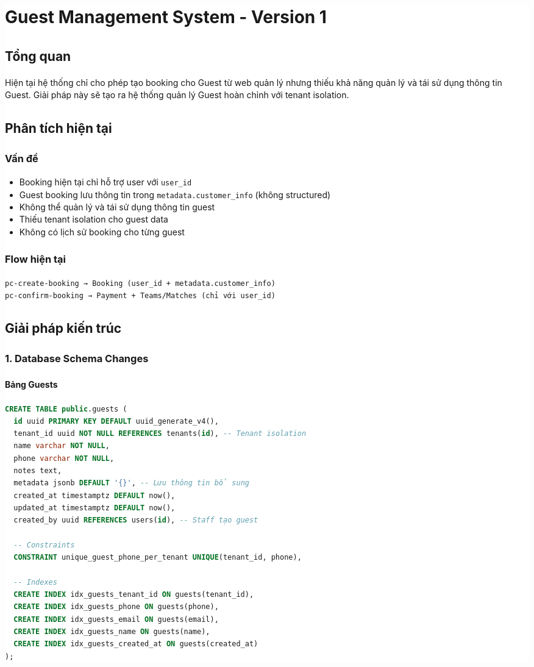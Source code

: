 # Guest Management System - Version 1

## Tổng quan

Hiện tại hệ thống chỉ cho phép tạo booking cho Guest từ web quản lý nhưng thiếu khả năng quản lý và tái sử dụng thông tin Guest. Giải pháp này sẽ tạo ra hệ thống quản lý Guest hoàn chỉnh với tenant isolation.

## Phân tích hiện tại

### Vấn đề
- Booking hiện tại chỉ hỗ trợ user với `user_id`
- Guest booking lưu thông tin trong `metadata.customer_info` (không structured)
- Không thể quản lý và tái sử dụng thông tin guest
- Thiếu tenant isolation cho guest data
- Không có lịch sử booking cho từng guest

### Flow hiện tại
```
pc-create-booking → Booking (user_id + metadata.customer_info)
pc-confirm-booking → Payment + Teams/Matches (chỉ với user_id)
```

## Giải pháp kiến trúc

### 1. Database Schema Changes

#### Bảng Guests
```sql
CREATE TABLE public.guests (
  id uuid PRIMARY KEY DEFAULT uuid_generate_v4(),
  tenant_id uuid NOT NULL REFERENCES tenants(id), -- Tenant isolation
  name varchar NOT NULL,
  phone varchar NOT NULL,
  notes text,
  metadata jsonb DEFAULT '{}', -- Lưu thông tin bổ sung
  created_at timestamptz DEFAULT now(),
  updated_at timestamptz DEFAULT now(),
  created_by uuid REFERENCES users(id), -- Staff tạo guest
  
  -- Constraints
  CONSTRAINT unique_guest_phone_per_tenant UNIQUE(tenant_id, phone), 

  -- Indexes
  CREATE INDEX idx_guests_tenant_id ON guests(tenant_id),
  CREATE INDEX idx_guests_phone ON guests(phone),
  CREATE INDEX idx_guests_email ON guests(email),
  CREATE INDEX idx_guests_name ON guests(name),
  CREATE INDEX idx_guests_created_at ON guests(created_at)
);
```
